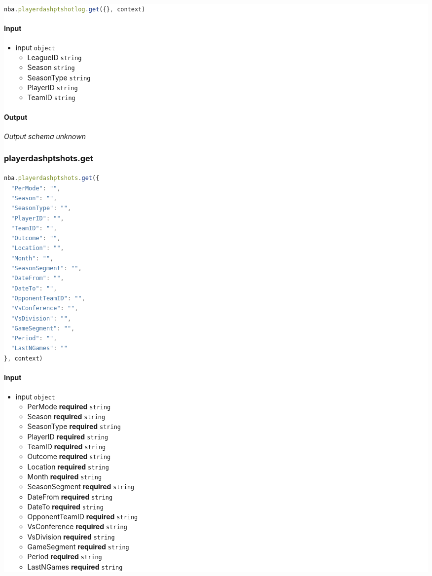

```js
nba.playerdashptshotlog.get({}, context)
```

#### Input
* input `object`
  * LeagueID `string`
  * Season `string`
  * SeasonType `string`
  * PlayerID `string`
  * TeamID `string`

#### Output
*Output schema unknown*

### playerdashptshots.get



```js
nba.playerdashptshots.get({
  "PerMode": "",
  "Season": "",
  "SeasonType": "",
  "PlayerID": "",
  "TeamID": "",
  "Outcome": "",
  "Location": "",
  "Month": "",
  "SeasonSegment": "",
  "DateFrom": "",
  "DateTo": "",
  "OpponentTeamID": "",
  "VsConference": "",
  "VsDivision": "",
  "GameSegment": "",
  "Period": "",
  "LastNGames": ""
}, context)
```

#### Input
* input `object`
  * PerMode **required** `string`
  * Season **required** `string`
  * SeasonType **required** `string`
  * PlayerID **required** `string`
  * TeamID **required** `string`
  * Outcome **required** `string`
  * Location **required** `string`
  * Month **required** `string`
  * SeasonSegment **required** `string`
  * DateFrom **required** `string`
  * DateTo **required** `string`
  * OpponentTeamID **required** `string`
  * VsConference **required** `string`
  * VsDivision **required** `string`
  * GameSegment **required** `string`
  * Period **required** `string`
  * LastNGames **required** `string`
